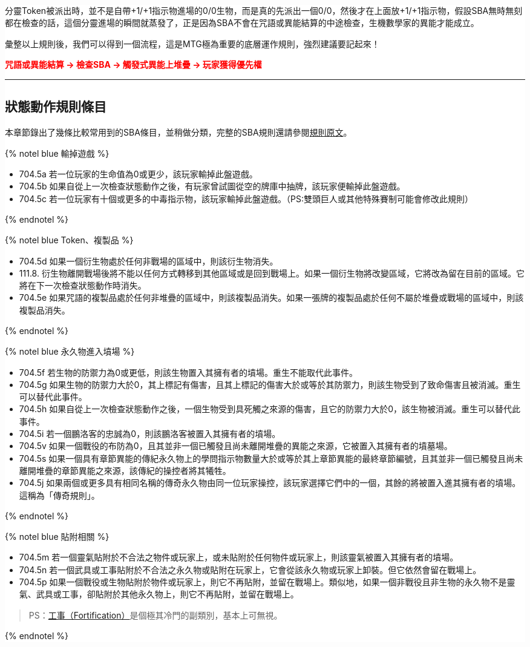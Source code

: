 分靈Token被派出時，並不是自帶+1/+1指示物進場的0/0生物，而是真的先派出一個0/0，然後才在上面放+1/+1指示物，假設SBA無時無刻都在檢查的話，這個分靈進場的瞬間就蒸發了，正是因為SBA不會在咒語或異能結算的中途檢查，生機數學家的異能才能成立。

彙整以上規則後，我們可以得到一個流程，這是MTG極為重要的底層運作規則，強烈建議要記起來！

**<font color="#FF0000">咒語或異能結算 → 檢查SBA → 觸發式異能上堆疊 → 玩家獲得優先權</font>**

---

## 狀態動作規則條目

本章節錄出了幾條比較常用到的SBA條目，並稍做分類，完整的SBA規則還請參閱[規則原文](https://mtg.fandom.com/wiki/State-based_action)。




{% notel blue 輸掉遊戲 %}

- 704.5a 若一位玩家的生命值為0或更少，該玩家輸掉此盤遊戲。
- 704.5b 如果自從上一次檢查狀態動作之後，有玩家曾試圖從空的牌庫中抽牌，該玩家便輸掉此盤遊戲。
- 704.5c 若一位玩家有十個或更多的中毒指示物，該玩家輸掉此盤遊戲。（PS:雙頭巨人或其他特殊賽制可能會修改此規則）

{% endnotel %}




{% notel blue Token、複製品 %}

- 704.5d 如果一個衍生物處於任何非戰場的區域中，則該衍生物消失。
- 111.8. 衍生物離開戰場後將不能以任何方式轉移到其他區域或是回到戰場上。如果一個衍生物將改變區域，它將改為留在目前的區域。它將在下一次檢查狀態動作時消失。
- 704.5e 如果咒語的複製品處於任何非堆疊的區域中，則該複製品消失。如果一張牌的複製品處於任何不屬於堆疊或戰場的區域中，則該複製品消失。
 
{% endnotel %}




{% notel blue 永久物進入墳場 %}

- 704.5f 若生物的防禦力為0或更低，則該生物置入其擁有者的墳場。重生不能取代此事件。
- 704.5g 如果生物的防禦力大於0，其上標記有傷害，且其上標記的傷害大於或等於其防禦力，則該生物受到了致命傷害且被消滅。重生可以替代此事件。
- 704.5h 如果自從上一次檢查狀態動作之後，一個生物受到具死觸之來源的傷害，且它的防禦力大於0，該生物被消滅。重生可以替代此事件。
- 704.5i 若一個鵬洛客的忠誠為0，則該鵬洛客被置入其擁有者的墳場。
- 704.5v 如果一個戰役的布防為0，且其並非一個已觸發且尚未離開堆疊的異能之來源，它被置入其擁有者的墳墓場。
- 704.5s 如果一個具有章節異能的傳紀永久物上的學問指示物數量大於或等於其上章節異能的最終章節編號，且其並非一個已觸發且尚未離開堆疊的章節異能之來源，該傳紀的操控者將其犧牲。
- 704.5j 如果兩個或更多具有相同名稱的傳奇永久物由同一位玩家操控，該玩家選擇它們中的一個，其餘的將被置入進其擁有者的墳場。這稱為「傳奇規則」。

{% endnotel %}




{% notel blue 貼附相關 %}

- 704.5m 若一個靈氣貼附於不合法之物件或玩家上，或未貼附於任何物件或玩家上，則該靈氣被置入其擁有者的墳場。
- 704.5n 若一個武具或工事貼附於不合法之永久物或貼附在玩家上，它會從該永久物或玩家上卸裝。但它依然會留在戰場上。
- 704.5p 如果一個戰役或生物貼附於物件或玩家上，則它不再貼附，並留在戰場上。類似地，如果一個非戰役且非生物的永久物不是靈氣、武具或工事，卻貼附於其他永久物上，則它不再貼附，並留在戰場上。
> PS：[工事（Fortification）](https://scryfall.com/card/fut/167/darksteel-garrison)是個極其冷門的副類別，基本上可無視。

{% endnotel %}


